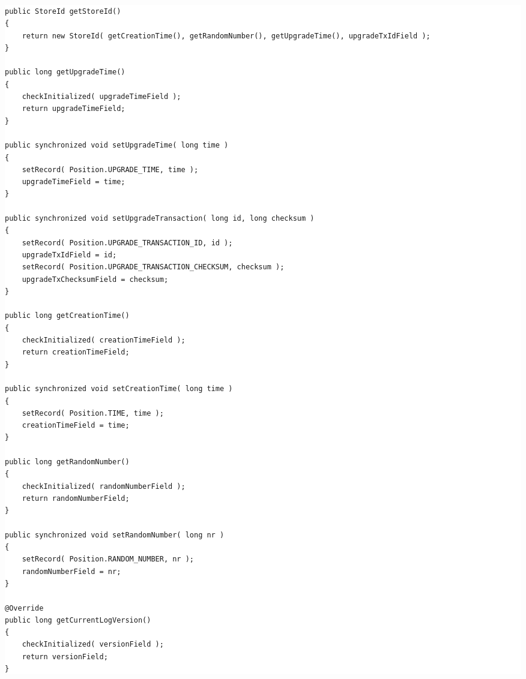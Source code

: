    public StoreId getStoreId()
    {
        return new StoreId( getCreationTime(), getRandomNumber(), getUpgradeTime(), upgradeTxIdField );
    }

    public long getUpgradeTime()
    {
        checkInitialized( upgradeTimeField );
        return upgradeTimeField;
    }

    public synchronized void setUpgradeTime( long time )
    {
        setRecord( Position.UPGRADE_TIME, time );
        upgradeTimeField = time;
    }

    public synchronized void setUpgradeTransaction( long id, long checksum )
    {
        setRecord( Position.UPGRADE_TRANSACTION_ID, id );
        upgradeTxIdField = id;
        setRecord( Position.UPGRADE_TRANSACTION_CHECKSUM, checksum );
        upgradeTxChecksumField = checksum;
    }

    public long getCreationTime()
    {
        checkInitialized( creationTimeField );
        return creationTimeField;
    }

    public synchronized void setCreationTime( long time )
    {
        setRecord( Position.TIME, time );
        creationTimeField = time;
    }

    public long getRandomNumber()
    {
        checkInitialized( randomNumberField );
        return randomNumberField;
    }

    public synchronized void setRandomNumber( long nr )
    {
        setRecord( Position.RANDOM_NUMBER, nr );
        randomNumberField = nr;
    }

    @Override
    public long getCurrentLogVersion()
    {
        checkInitialized( versionField );
        return versionField;
    }
